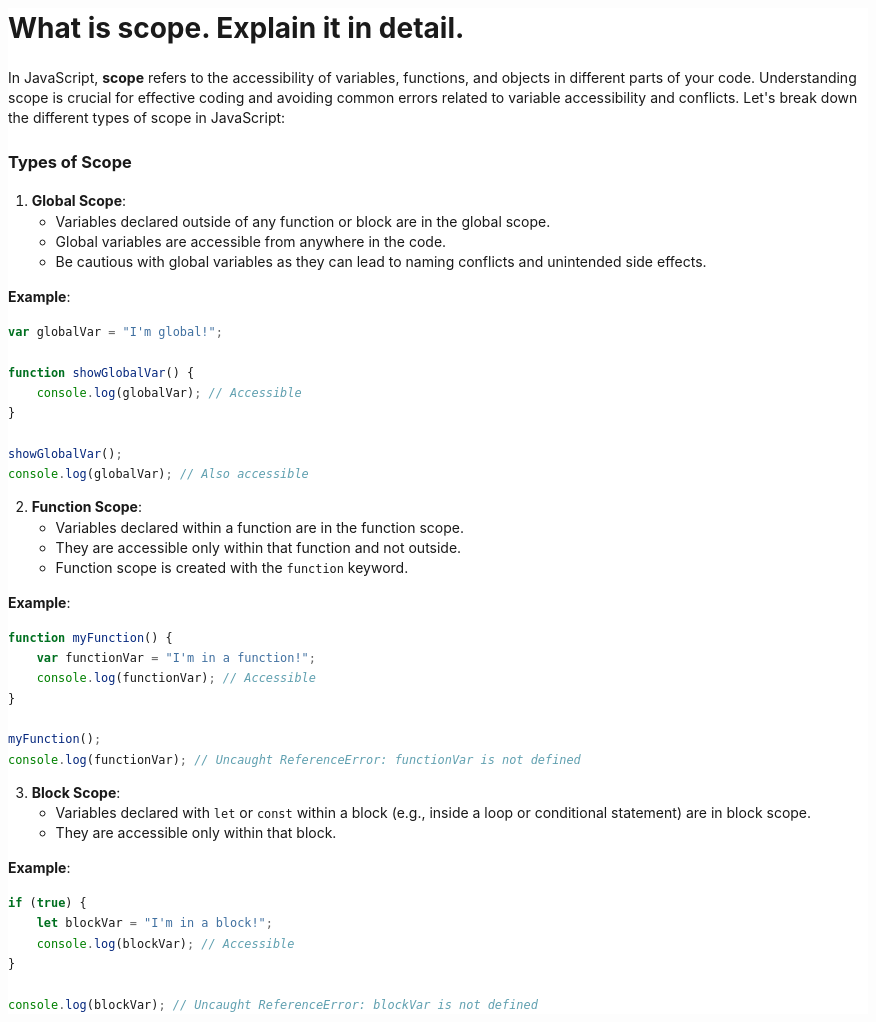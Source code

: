 # What is scope. Explain it in detail.
In JavaScript, **scope** refers to the accessibility of variables, functions, and objects in different parts of your code. Understanding scope is crucial for effective coding and avoiding common errors related to variable accessibility and conflicts. Let's break down the different types of scope in JavaScript:

### Types of Scope

1. **Global Scope**:
   - Variables declared outside of any function or block are in the global scope.
   - Global variables are accessible from anywhere in the code.
   - Be cautious with global variables as they can lead to naming conflicts and unintended side effects.

**Example**:
```javascript
var globalVar = "I'm global!";

function showGlobalVar() {
    console.log(globalVar); // Accessible
}

showGlobalVar();
console.log(globalVar); // Also accessible
```

2. **Function Scope**:
   - Variables declared within a function are in the function scope.
   - They are accessible only within that function and not outside.
   - Function scope is created with the `function` keyword.

**Example**:
```javascript
function myFunction() {
    var functionVar = "I'm in a function!";
    console.log(functionVar); // Accessible
}

myFunction();
console.log(functionVar); // Uncaught ReferenceError: functionVar is not defined
```

3. **Block Scope**:
   - Variables declared with `let` or `const` within a block (e.g., inside a loop or conditional statement) are in block scope.
   - They are accessible only within that block.

**Example**:
```javascript
if (true) {
    let blockVar = "I'm in a block!";
    console.log(blockVar); // Accessible
}

console.log(blockVar); // Uncaught ReferenceError: blockVar is not defined
```

